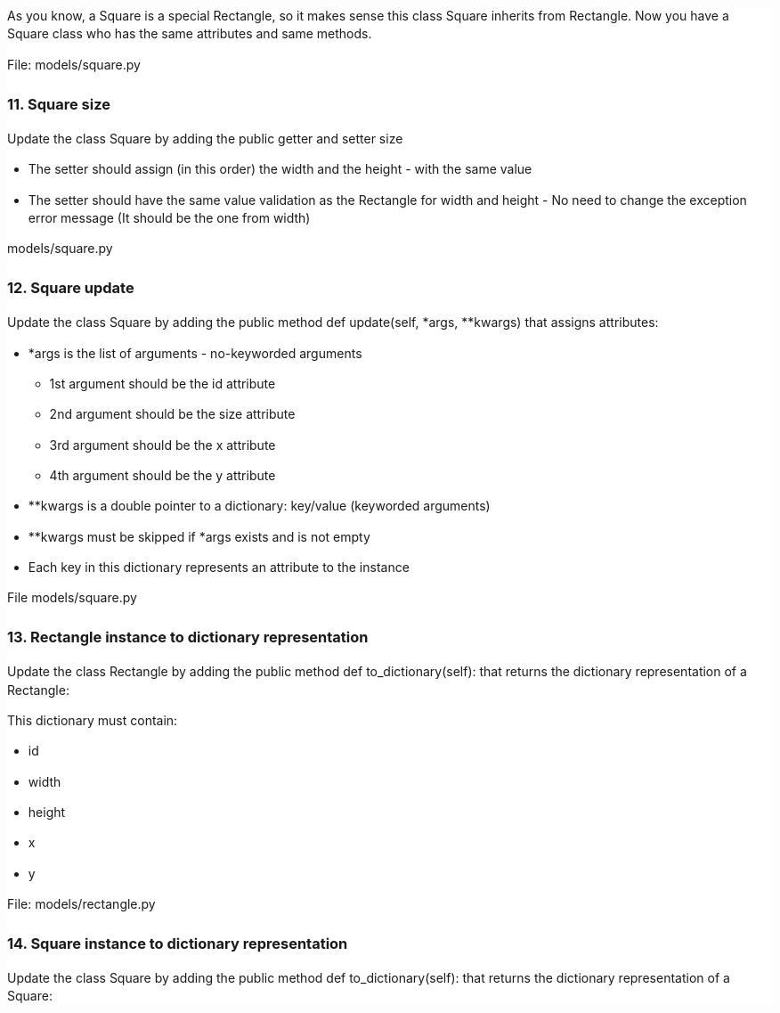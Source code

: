 As you know, a Square is a special Rectangle, so it makes sense this class Square inherits from Rectangle. Now you have a Square class who has the same attributes and same methods.

File: models/square.py

### 11. Square size

Update the class Square by adding the public getter and setter size

- The setter should assign (in this order) the width and the height - with the same value

- The setter should have the same value validation as the Rectangle for width and height - No need to change the exception error message (It should be the one from width)

models/square.py

### 12. Square update

Update the class Square by adding the public method def update(self, *args, **kwargs) that assigns attributes:

- *args is the list of arguments - no-keyworded arguments

  - 1st argument should be the id attribute

  - 2nd argument should be the size attribute

  - 3rd argument should be the x attribute

  - 4th argument should be the y attribute

- **kwargs is a double pointer to a dictionary: key/value (keyworded arguments)
- **kwargs must be skipped if *args exists and is not empty

- Each key in this dictionary represents an attribute to the instance

File models/square.py

### 13. Rectangle instance to dictionary representation

Update the class Rectangle by adding the public method def to_dictionary(self): that returns the dictionary representation of a Rectangle:

This dictionary must contain:

- id

- width

- height

- x

- y

File: models/rectangle.py

### 14. Square instance to dictionary representation

Update the class Square by adding the public method def to_dictionary(self): that returns the dictionary representation of a Square:
